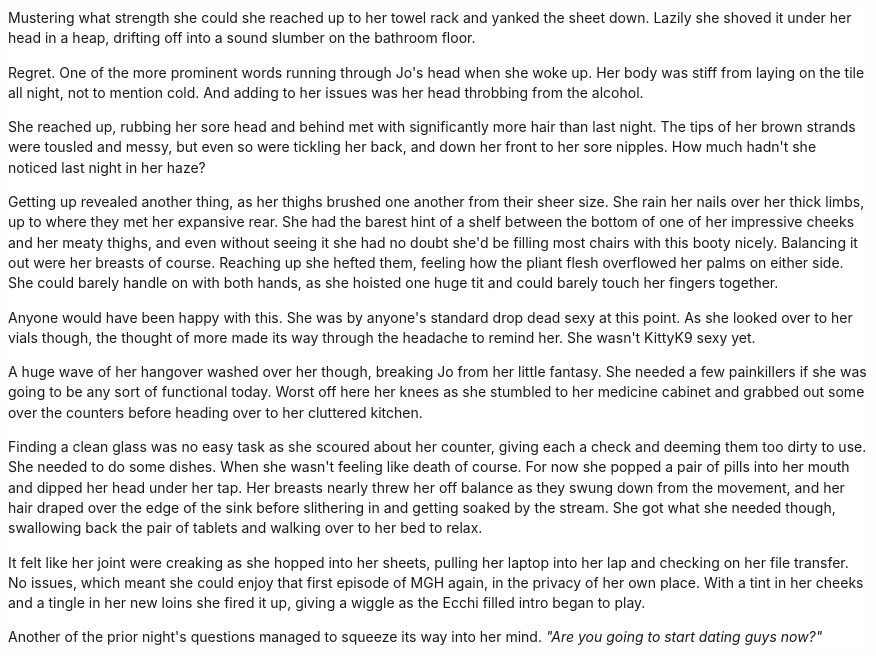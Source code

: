 Mustering what strength she could she reached up to her towel rack and
yanked the sheet down. Lazily she shoved it under her head in a heap,
drifting off into a sound slumber on the bathroom floor.

Regret. One of the more prominent words running through Jo\'s head when
she woke up. Her body was stiff from laying on the tile all night, not
to mention cold. And adding to her issues was her head throbbing from
the alcohol.

She reached up, rubbing her sore head and behind met with significantly
more hair than last night. The tips of her brown strands were tousled
and messy, but even so were tickling her back, and down her front to her
sore nipples. How much hadn't she noticed last night in her haze?

Getting up revealed another thing, as her thighs brushed one another
from their sheer size. She rain her nails over her thick limbs, up to
where they met her expansive rear. She had the barest hint of a shelf
between the bottom of one of her impressive cheeks and her meaty thighs,
and even without seeing it she had no doubt she\'d be filling most
chairs with this booty nicely. Balancing it out were her breasts of
course. Reaching up she hefted them, feeling how the pliant flesh
overflowed her palms on either side. She could barely handle on with
both hands, as she hoisted one huge tit and could barely touch her
fingers together.

Anyone would have been happy with this. She was by anyone's standard
drop dead sexy at this point. As she looked over to her vials though,
the thought of more made its way through the headache to remind her. She
wasn't KittyK9 sexy yet.

A huge wave of her hangover washed over her though, breaking Jo from her
little fantasy. She needed a few painkillers if she was going to be any
sort of functional today. Worst off here her knees as she stumbled to
her medicine cabinet and grabbed out some over the counters before
heading over to her cluttered kitchen.

Finding a clean glass was no easy task as she scoured about her counter,
giving each a check and deeming them too dirty to use. She needed to do
some dishes. When she wasn't feeling like death of course. For now she
popped a pair of pills into her mouth and dipped her head under her tap.
Her breasts nearly threw her off balance as they swung down from the
movement, and her hair draped over the edge of the sink before
slithering in and getting soaked by the stream. She got what she needed
though, swallowing back the pair of tablets and walking over to her bed
to relax.

It felt like her joint were creaking as she hopped into her sheets,
pulling her laptop into her lap and checking on her file transfer. No
issues, which meant she could enjoy that first episode of MGH again, in
the privacy of her own place. With a tint in her cheeks and a tingle in
her new loins she fired it up, giving a wiggle as the Ecchi filled intro
began to play.

Another of the prior night\'s questions managed to squeeze its way into
her mind. *"Are you going to start dating guys now?"*
